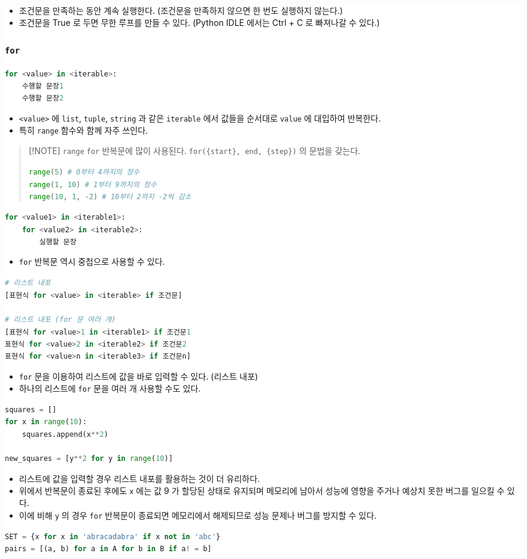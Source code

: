 - 조건문을 만족하는 동안 계속 실행한다. (조건문을 만족하지 않으면 한 번도 실행하지 않는다.)
- 조건문을 True 로 두면 무한 루프를 만들 수 있다. (Python IDLE 에서는 Ctrl + C 로 빠져나갈 수 있다.)

### `for`

```python
for <value> in <iterable>:
	수행할 문장1
	수행할 문장2
```

- `<value>` 에 `list`, `tuple`, `string` 과 같은 `iterable` 에서 값들을 순서대로 `value` 에 대입하여 반복한다.
- 특히 `range` 함수와 함께 자주 쓰인다.

> [!NOTE] `range`
> `for` 반복문에 많이 사용된다. `for({start}, end, {step})` 의 문법을 갖는다.
>
> ```python
> range(5) # 0부터 4까지의 정수
> range(1, 10) # 1부터 9까지의 정수
> range(10, 1, -2) # 10부터 2까지 -2씩 감소
> ```

```python
for <value1> in <iterable1>:
    for <value2> in <iterable2>:
        실행할 문장
```

- `for` 반복문 역시 중첩으로 사용할 수 있다.

```python
# 리스트 내포
[표현식 for <value> in <iterable> if 조건문]

# 리스트 내포 (for 문 여러 개)
[표현식 for <value>1 in <iterable1> if 조건문1
표현식 for <value>2 in <iterable2> if 조건문2
표현식 for <value>n in <iterable3> if 조건문n]
```

- `for` 문을 이용하여 리스트에 값을 바로 입력할 수 있다. (리스트 내포)
- 하나의 리스트에 `for` 문을 여러 개 사용할 수도 있다.

```python
squares = []
for x in range(10):
	squares.append(x**2)

new_squares = [y**2 for y in range(10)]
```

- 리스트에 값을 입력할 경우 리스트 내포를 활용하는 것이 더 유리하다.
- 위에서 반복문이 종료된 후에도 `x` 에는 값 9 가 할당된 상태로 유지되며 메모리에 남아서 성능에 영향을 주거나 예상치 못한 버그를 일으킬 수 있다.
- 이에 비해 `y` 의 경우 `for` 반복문이 종료되면 메모리에서 해제되므로 성능 문제나 버그를 방지할 수 있다.

```python
SET = {x for x in 'abracadabra' if x not in 'abc'}
pairs = [(a, b) for a in A for b in B if a! = b]
```
